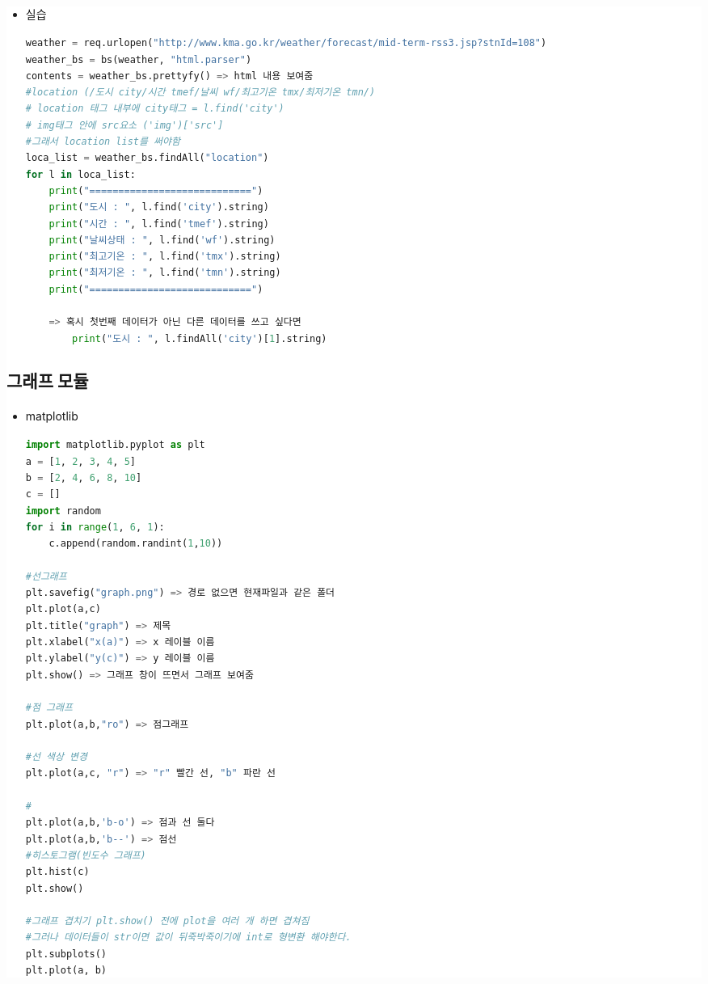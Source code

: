   

* 실습

  ```python
  weather = req.urlopen("http://www.kma.go.kr/weather/forecast/mid-term-rss3.jsp?stnId=108")
  weather_bs = bs(weather, "html.parser")
  contents = weather_bs.prettyfy() => html 내용 보여줌
  #location (/도시 city/시간 tmef/날씨 wf/최고기온 tmx/최저기온 tmn/)
  # location 태그 내부에 city태그 = l.find('city')
  # img태그 안에 src요소 ('img')['src']
  #그래서 location list를 써야함
  loca_list = weather_bs.findAll("location")
  for l in loca_list:
      print("============================")
      print("도시 : ", l.find('city').string)
      print("시간 : ", l.find('tmef').string)
      print("날씨상태 : ", l.find('wf').string)
      print("최고기온 : ", l.find('tmx').string)
      print("최저기온 : ", l.find('tmn').string)
      print("============================")
      
      => 혹시 첫번째 데이터가 아닌 다른 데이터를 쓰고 싶다면
          print("도시 : ", l.findAll('city')[1].string)
  
  ```

  

## 그래프 모듈

* matplotlib

  ```python
  import matplotlib.pyplot as plt
  a = [1, 2, 3, 4, 5]
  b = [2, 4, 6, 8, 10]
  c = []
  import random
  for i in range(1, 6, 1):
      c.append(random.randint(1,10))
  
  #선그래프
  plt.savefig("graph.png") => 경로 없으면 현재파일과 같은 폴더
  plt.plot(a,c)
  plt.title("graph") => 제목
  plt.xlabel("x(a)") => x 레이블 이름
  plt.ylabel("y(c)") => y 레이블 이름
  plt.show() => 그래프 창이 뜨면서 그래프 보여줌
  
  #점 그래프
  plt.plot(a,b,"ro") => 점그래프
  
  #선 색상 변경
  plt.plot(a,c, "r") => "r" 빨간 선, "b" 파란 선
  
  #
  plt.plot(a,b,'b-o') => 점과 선 둘다
  plt.plot(a,b,'b--') => 점선
  #히스토그램(빈도수 그래프)
  plt.hist(c)
  plt.show()
  
  #그래프 겹치기 plt.show() 전에 plot을 여러 개 하면 겹쳐짐
  #그러나 데이터들이 str이면 값이 뒤죽박죽이기에 int로 형변환 해야한다.
  plt.subplots()
  plt.plot(a, b)
  ```